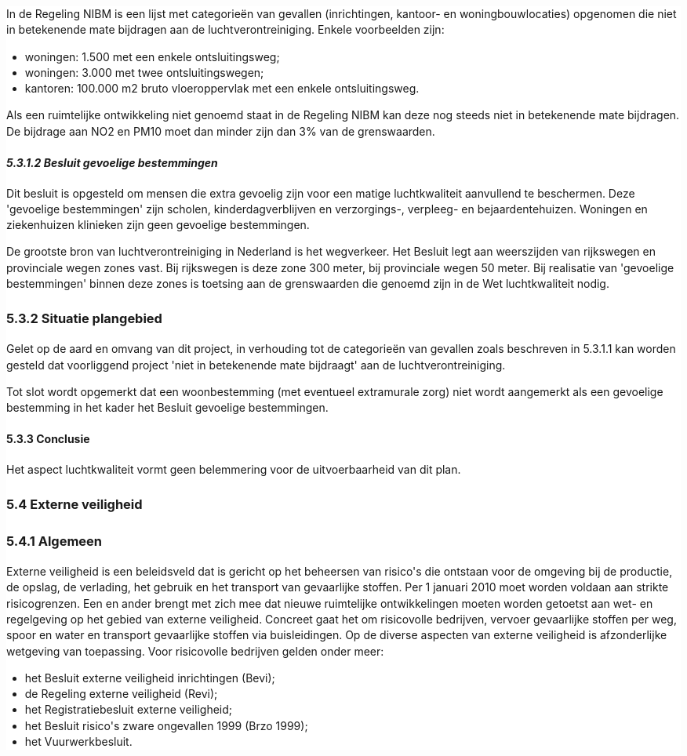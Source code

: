 In de Regeling NIBM is een lijst met categorieën van gevallen (inrichtingen, kantoor- en woningbouwlocaties) opgenomen die niet in betekenende mate bijdragen aan de luchtverontreiniging. Enkele voorbeelden zijn:

- woningen: 1.500 met een enkele ontsluitingsweg;
- woningen: 3.000 met twee ontsluitingswegen;
- kantoren: 100.000 m2 bruto vloeroppervlak met een enkele ontsluitingsweg.

Als een ruimtelijke ontwikkeling niet genoemd staat in de Regeling NIBM kan deze nog steeds niet in betekenende mate bijdragen. De bijdrage aan NO2 en PM10 moet dan minder zijn dan 3% van de grenswaarden.

#### *5.3.1.2 Besluit gevoelige bestemmingen*

Dit besluit is opgesteld om mensen die extra gevoelig zijn voor een matige luchtkwaliteit aanvullend te beschermen. Deze 'gevoelige bestemmingen' zijn scholen, kinderdagverblijven en verzorgings-, verpleeg- en bejaardentehuizen. Woningen en ziekenhuizen klinieken zijn geen gevoelige bestemmingen.

De grootste bron van luchtverontreiniging in Nederland is het wegverkeer. Het Besluit legt aan weerszijden van rijkswegen en provinciale wegen zones vast. Bij rijkswegen is deze zone 300 meter, bij provinciale wegen 50 meter. Bij realisatie van 'gevoelige bestemmingen' binnen deze zones is toetsing aan de grenswaarden die genoemd zijn in de Wet luchtkwaliteit nodig.

### **5.3.2 Situatie plangebied**

Gelet op de aard en omvang van dit project, in verhouding tot de categorieën van gevallen zoals beschreven in 5.3.1.1 kan worden gesteld dat voorliggend project 'niet in betekenende mate bijdraagt' aan de luchtverontreiniging.

Tot slot wordt opgemerkt dat een woonbestemming (met eventueel extramurale zorg) niet wordt aangemerkt als een gevoelige bestemming in het kader het Besluit gevoelige bestemmingen.

#### **5.3.3 Conclusie**

Het aspect luchtkwaliteit vormt geen belemmering voor de uitvoerbaarheid van dit plan.

### <span id="page-37-0"></span>**5.4 Externe veiligheid**

### **5.4.1 Algemeen**

Externe veiligheid is een beleidsveld dat is gericht op het beheersen van risico's die ontstaan voor de omgeving bij de productie, de opslag, de verlading, het gebruik en het transport van gevaarlijke stoffen. Per 1 januari 2010 moet worden voldaan aan strikte risicogrenzen. Een en ander brengt met zich mee dat nieuwe ruimtelijke ontwikkelingen moeten worden getoetst aan wet- en regelgeving op het gebied van externe veiligheid. Concreet gaat het om risicovolle bedrijven, vervoer gevaarlijke stoffen per weg, spoor en water en transport gevaarlijke stoffen via buisleidingen. Op de diverse aspecten van externe veiligheid is afzonderlijke wetgeving van toepassing. Voor risicovolle bedrijven gelden onder meer:

- het Besluit externe veiligheid inrichtingen (Bevi);
- de Regeling externe veiligheid (Revi);
- het Registratiebesluit externe veiligheid;
- het Besluit risico's zware ongevallen 1999 (Brzo 1999);
- het Vuurwerkbesluit.
